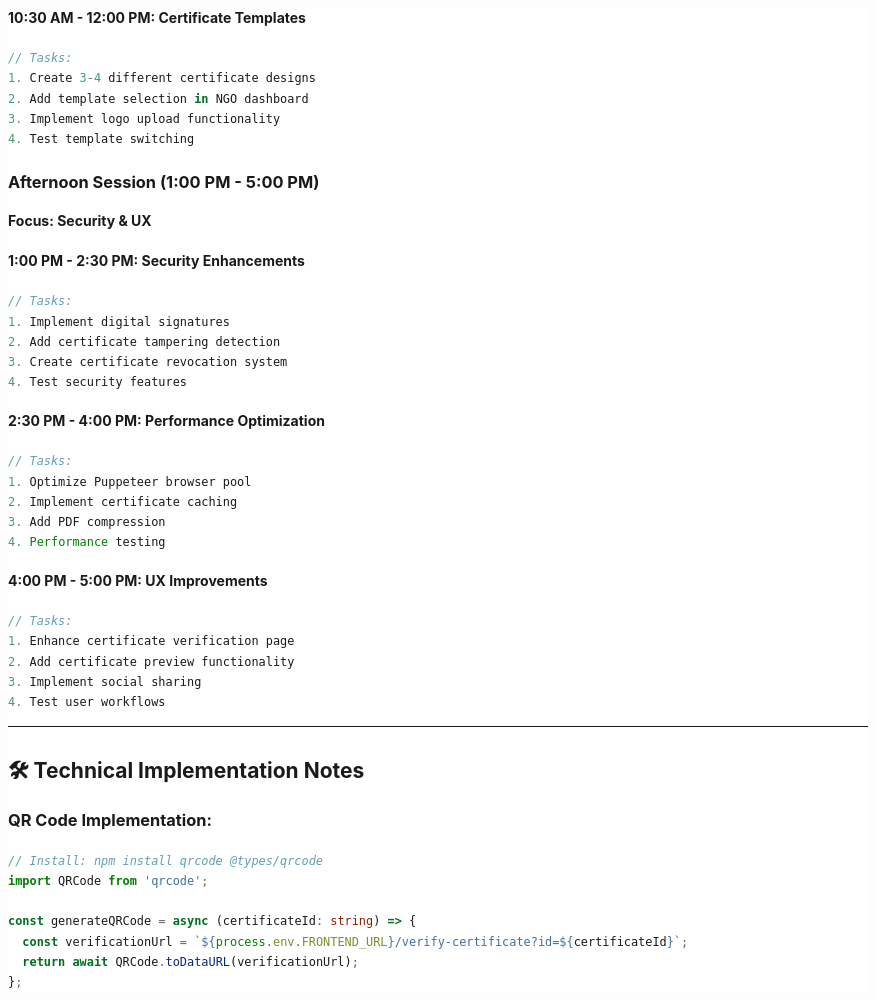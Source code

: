 #### **10:30 AM - 12:00 PM: Certificate Templates**
```javascript
// Tasks:
1. Create 3-4 different certificate designs
2. Add template selection in NGO dashboard
3. Implement logo upload functionality
4. Test template switching
```

### **Afternoon Session (1:00 PM - 5:00 PM)**
**Focus: Security & UX**

#### **1:00 PM - 2:30 PM: Security Enhancements**
```javascript
// Tasks:
1. Implement digital signatures
2. Add certificate tampering detection
3. Create certificate revocation system
4. Test security features
```

#### **2:30 PM - 4:00 PM: Performance Optimization**
```javascript
// Tasks:
1. Optimize Puppeteer browser pool
2. Implement certificate caching
3. Add PDF compression
4. Performance testing
```

#### **4:00 PM - 5:00 PM: UX Improvements**
```javascript
// Tasks:
1. Enhance certificate verification page
2. Add certificate preview functionality
3. Implement social sharing
4. Test user workflows
```

---

## 🛠️ **Technical Implementation Notes**

### **QR Code Implementation:**
```typescript
// Install: npm install qrcode @types/qrcode
import QRCode from 'qrcode';

const generateQRCode = async (certificateId: string) => {
  const verificationUrl = `${process.env.FRONTEND_URL}/verify-certificate?id=${certificateId}`;
  return await QRCode.toDataURL(verificationUrl);
};
```
